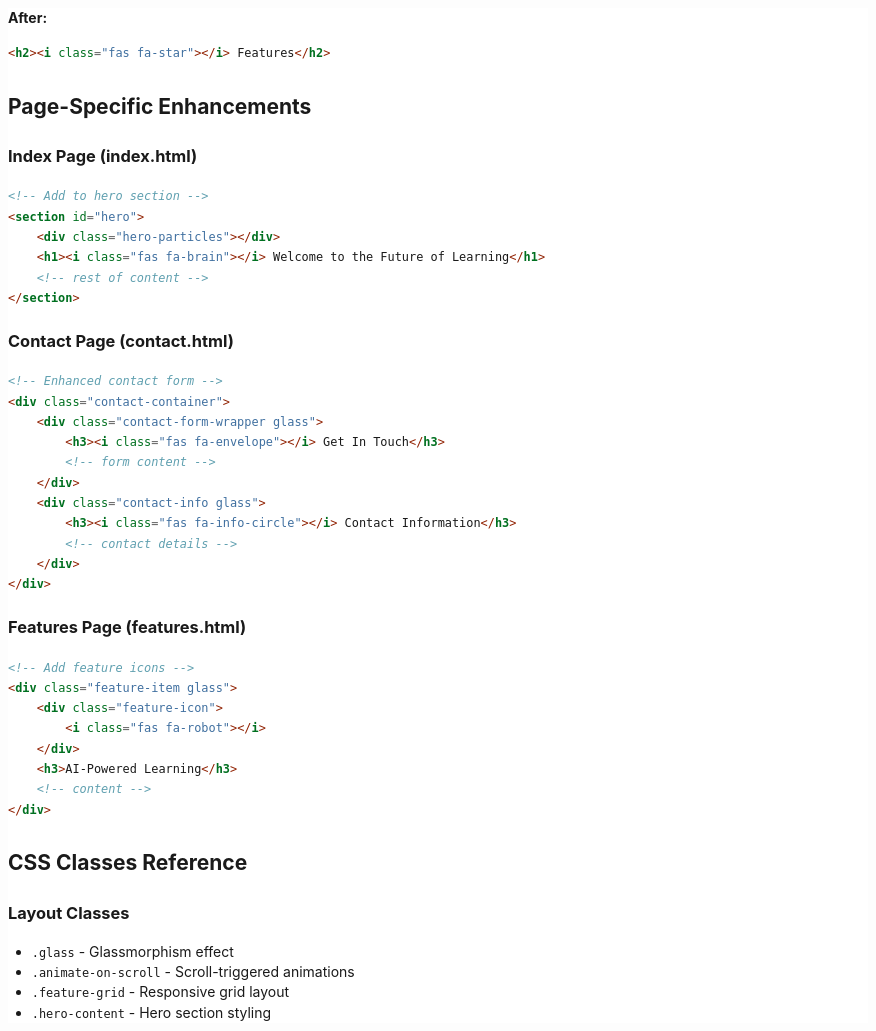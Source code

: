 **After:**
```html
<h2><i class="fas fa-star"></i> Features</h2>
```

## Page-Specific Enhancements

### Index Page (index.html)
```html
<!-- Add to hero section -->
<section id="hero">
    <div class="hero-particles"></div>
    <h1><i class="fas fa-brain"></i> Welcome to the Future of Learning</h1>
    <!-- rest of content -->
</section>
```

### Contact Page (contact.html)
```html
<!-- Enhanced contact form -->
<div class="contact-container">
    <div class="contact-form-wrapper glass">
        <h3><i class="fas fa-envelope"></i> Get In Touch</h3>
        <!-- form content -->
    </div>
    <div class="contact-info glass">
        <h3><i class="fas fa-info-circle"></i> Contact Information</h3>
        <!-- contact details -->
    </div>
</div>
```

### Features Page (features.html)
```html
<!-- Add feature icons -->
<div class="feature-item glass">
    <div class="feature-icon">
        <i class="fas fa-robot"></i>
    </div>
    <h3>AI-Powered Learning</h3>
    <!-- content -->
</div>
```

## CSS Classes Reference

### Layout Classes
- `.glass` - Glassmorphism effect
- `.animate-on-scroll` - Scroll-triggered animations
- `.feature-grid` - Responsive grid layout
- `.hero-content` - Hero section styling
